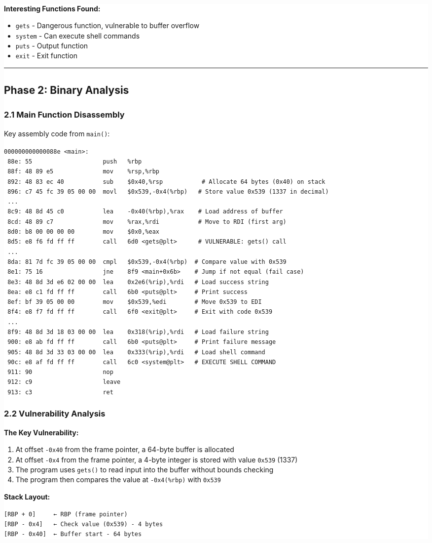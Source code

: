 **Interesting Functions Found:**
- `gets` - Dangerous function, vulnerable to buffer overflow
- `system` - Can execute shell commands
- `puts` - Output function
- `exit` - Exit function

---

## Phase 2: Binary Analysis

### 2.1 Main Function Disassembly

Key assembly code from `main()`:

```assembly
000000000000088e <main>:
 88e: 55                    push   %rbp
 88f: 48 89 e5              mov    %rsp,%rbp
 892: 48 83 ec 40           sub    $0x40,%rsp           # Allocate 64 bytes (0x40) on stack
 896: c7 45 fc 39 05 00 00  movl   $0x539,-0x4(%rbp)   # Store value 0x539 (1337 in decimal)
 ...
 8c9: 48 8d 45 c0           lea    -0x40(%rbp),%rax    # Load address of buffer
 8cd: 48 89 c7              mov    %rax,%rdi           # Move to RDI (first arg)
 8d0: b8 00 00 00 00        mov    $0x0,%eax
 8d5: e8 f6 fd ff ff        call   6d0 <gets@plt>      # VULNERABLE: gets() call
 ...
 8da: 81 7d fc 39 05 00 00  cmpl   $0x539,-0x4(%rbp)  # Compare value with 0x539
 8e1: 75 16                 jne    8f9 <main+0x6b>    # Jump if not equal (fail case)
 8e3: 48 8d 3d e6 02 00 00  lea    0x2e6(%rip),%rdi   # Load success string
 8ea: e8 c1 fd ff ff        call   6b0 <puts@plt>     # Print success
 8ef: bf 39 05 00 00        mov    $0x539,%edi        # Move 0x539 to EDI
 8f4: e8 f7 fd ff ff        call   6f0 <exit@plt>     # Exit with code 0x539
 ...
 8f9: 48 8d 3d 18 03 00 00  lea    0x318(%rip),%rdi   # Load failure string
 900: e8 ab fd ff ff        call   6b0 <puts@plt>     # Print failure message
 905: 48 8d 3d 33 03 00 00  lea    0x333(%rip),%rdi   # Load shell command
 90c: e8 af fd ff ff        call   6c0 <system@plt>   # EXECUTE SHELL COMMAND
 911: 90                    nop
 912: c9                    leave
 913: c3                    ret
```

### 2.2 Vulnerability Analysis

**The Key Vulnerability:**

1. At offset `-0x40` from the frame pointer, a 64-byte buffer is allocated
2. At offset `-0x4` from the frame pointer, a 4-byte integer is stored with value `0x539` (1337)
3. The program uses `gets()` to read input into the buffer without bounds checking
4. The program then compares the value at `-0x4(%rbp)` with `0x539`

**Stack Layout:**
```
[RBP + 0]     ← RBP (frame pointer)
[RBP - 0x4]   ← Check value (0x539) - 4 bytes
[RBP - 0x40]  ← Buffer start - 64 bytes
```

